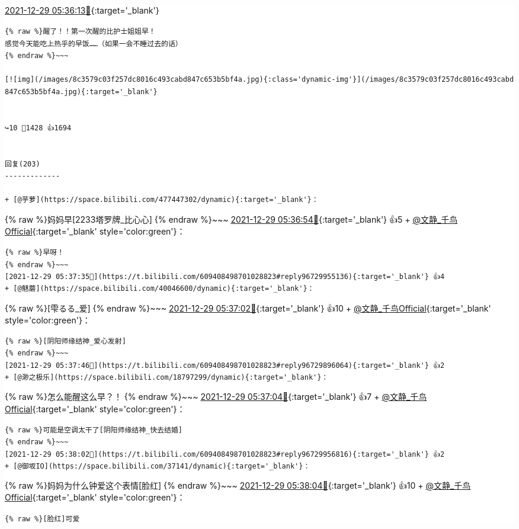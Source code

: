 [2021-12-29 05:36:13🔗](https://t.bilibili.com/609408498701028823){:target='_blank'}

~~~
{% raw %}醒了！！第一次醒的比护士姐姐早！
感觉今天能吃上热乎的早饭……（如果一会不睡过去的话）
{% endraw %}~~~

[![img](/images/8c3579c03f257dc8016c493cabd847c653b5bf4a.jpg){:class='dynamic-img'}](/images/8c3579c03f257dc8016c493cabd847c653b5bf4a.jpg){:target='_blank'}


↪️10 💬1428 👍1694


回复(203)
-------------

+ [@芋萝](https://space.bilibili.com/477447302/dynamic){:target='_blank'}：
~~~
{% raw %}妈妈早[2233塔罗牌_比心心]
{% endraw %}~~~
[2021-12-29 05:36:54🔗](https://t.bilibili.com/609408498701028823#reply96729892848){:target='_blank'} 👍5
    + [@文静_千鸟Official](https://space.bilibili.com/667526012/dynamic){:target='_blank' style='color:green'}：
~~~
{% raw %}早呀！
{% endraw %}~~~
[2021-12-29 05:37:35🔗](https://t.bilibili.com/609408498701028823#reply96729955136){:target='_blank'} 👍4
+ [@魅蘑](https://space.bilibili.com/40046600/dynamic){:target='_blank'}：
~~~
{% raw %}[雫るる_爱]
{% endraw %}~~~
[2021-12-29 05:37:02🔗](https://t.bilibili.com/609408498701028823#reply96729893248){:target='_blank'} 👍10
    + [@文静_千鸟Official](https://space.bilibili.com/667526012/dynamic){:target='_blank' style='color:green'}：
~~~
{% raw %}[阴阳师缘结神_爱心发射]
{% endraw %}~~~
[2021-12-29 05:37:46🔗](https://t.bilibili.com/609408498701028823#reply96729896064){:target='_blank'} 👍2
+ [@渺之极乐](https://space.bilibili.com/18797299/dynamic){:target='_blank'}：
~~~
{% raw %}怎么能醒这么早？！
{% endraw %}~~~
[2021-12-29 05:37:04🔗](https://t.bilibili.com/609408498701028823#reply96729893376){:target='_blank'} 👍7
    + [@文静_千鸟Official](https://space.bilibili.com/667526012/dynamic){:target='_blank' style='color:green'}：
~~~
{% raw %}可能是空调太干了[阴阳师缘结神_快去结婚]
{% endraw %}~~~
[2021-12-29 05:38:02🔗](https://t.bilibili.com/609408498701028823#reply96729956816){:target='_blank'} 👍2
+ [@御坂IO](https://space.bilibili.com/37141/dynamic){:target='_blank'}：
~~~
{% raw %}妈妈为什么钟爱这个表情[脸红]
{% endraw %}~~~
[2021-12-29 05:38:04🔗](https://t.bilibili.com/609408498701028823#reply96729897184){:target='_blank'} 👍10
    + [@文静_千鸟Official](https://space.bilibili.com/667526012/dynamic){:target='_blank' style='color:green'}：
~~~
{% raw %}[脸红]可爱
~~~